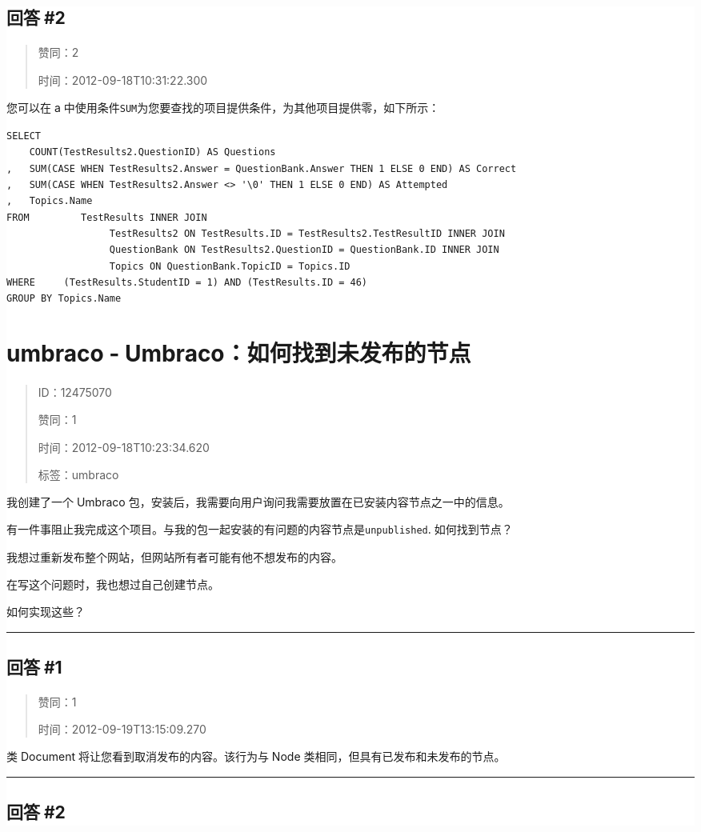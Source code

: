 ## 回答 #2

> 赞同：2
> 
> 时间：2012-09-18T10:31:22.300

您可以在 a 中使用条件`SUM`为您要查找的项目提供条件，为其他项目提供零，如下所示：

```
SELECT
    COUNT(TestResults2.QuestionID) AS Questions
,   SUM(CASE WHEN TestResults2.Answer = QuestionBank.Answer THEN 1 ELSE 0 END) AS Correct
,   SUM(CASE WHEN TestResults2.Answer <> '\0' THEN 1 ELSE 0 END) AS Attempted
,   Topics.Name
FROM         TestResults INNER JOIN
                  TestResults2 ON TestResults.ID = TestResults2.TestResultID INNER JOIN
                  QuestionBank ON TestResults2.QuestionID = QuestionBank.ID INNER JOIN
                  Topics ON QuestionBank.TopicID = Topics.ID
WHERE     (TestResults.StudentID = 1) AND (TestResults.ID = 46)
GROUP BY Topics.Name 
```

# umbraco - Umbraco：如何找到未发布的节点

> ID：12475070
> 
> 赞同：1
> 
> 时间：2012-09-18T10:23:34.620
> 
> 标签：umbraco

我创建了一个 Umbraco 包，安装后，我需要向用户询问我需要放置在已安装内容节点之一中的信息。

有一件事阻止我完成这个项目。与我的包一起安装的有问题的内容节点是`unpublished`. 如何找到节点？

我想过重新发布整个网站，但网站所有者可能有他不想发布的内容。

在写这个问题时，我也想过自己创建节点。

如何实现这些？

* * *

## 回答 #1

> 赞同：1
> 
> 时间：2012-09-19T13:15:09.270

类 Document 将让您看到取消发布的内容。该行为与 Node 类相同，但具有已发布和未发布的节点。

* * *

## 回答 #2
